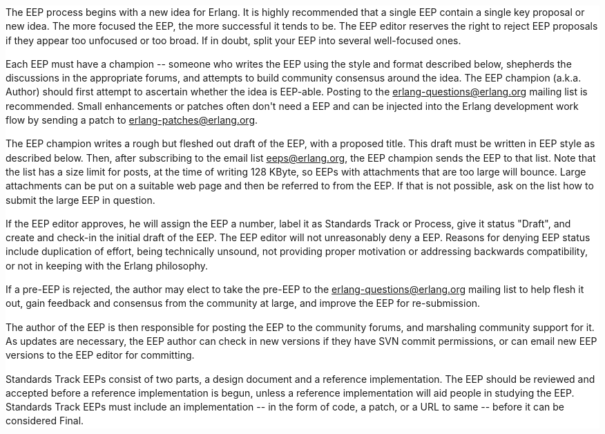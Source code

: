 The EEP process begins with a new idea for Erlang.  It is highly
recommended that a single EEP contain a single key proposal or new
idea.  The more focused the EEP, the more successful it tends to
be.  The EEP editor reserves the right to reject EEP proposals if they
appear too unfocused or too broad.  If in doubt, split your EEP into
several well-focused ones.

Each EEP must have a champion -- someone who writes the EEP using the
style and format described below, shepherds the discussions in the
appropriate forums, and attempts to build community consensus around
the idea.  The EEP champion (a.k.a. Author) should first attempt to
ascertain whether the idea is EEP-able.  Posting to the
erlang-questions@erlang.org mailing list is recommended.  Small
enhancements or patches often don't need a EEP and can be injected
into the Erlang development work flow by sending a patch to
erlang-patches@erlang.org.

The EEP champion writes a rough but fleshed out draft of the EEP,
with a proposed title. This draft must be written in EEP style
as described below. Then, after subscribing to the email list
<eeps@erlang.org>, the EEP champion sends the EEP to that list.
Note that the list has a size limit for posts,
at the time of writing 128 KByte, so EEPs with attachments
that are too large will bounce. Large attachments can be put
on a suitable web page and then be referred to from the EEP.
If that is not possible, ask on the list how to
submit the large EEP in question.

If the EEP editor approves, he will assign the EEP a number, label it
as Standards Track or Process, give it status "Draft",
and create and check-in the initial draft of the EEP.  The EEP editor
will not unreasonably deny a EEP.  Reasons for denying EEP status
include duplication of effort, being technically unsound, not
providing proper motivation or addressing backwards compatibility, or
not in keeping with the Erlang philosophy.

If a pre-EEP is rejected, the author may elect to take the pre-EEP to
the erlang-questions@erlang.org mailing list to help flesh it out,
gain feedback and consensus from the community at large, and improve
the EEP for re-submission.

The author of the EEP is then responsible for posting the EEP to the
community forums, and marshaling community support for it.  As updates
are necessary, the EEP author can check in new versions if they have
SVN commit permissions, or can email new EEP versions to the EEP
editor for committing.

Standards Track EEPs consist of two parts, a design document and a
reference implementation.  The EEP should be reviewed and accepted
before a reference implementation is begun, unless a reference
implementation will aid people in studying the EEP.  Standards Track
EEPs must include an implementation -- in the form of code, a patch,
or a URL to same -- before it can be considered Final.
